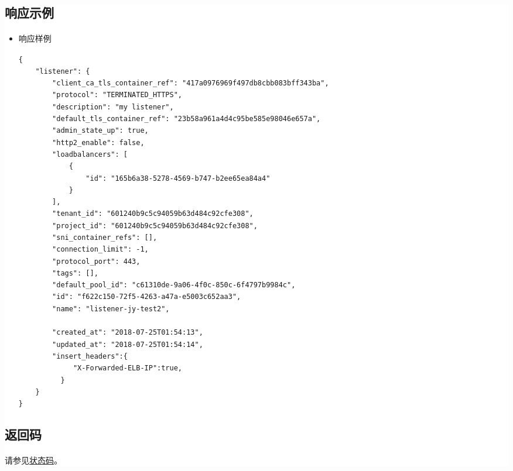 
## 响应示例<a name="section1110715913312"></a>

-   响应样例

    ```
    {
        "listener": {
            "client_ca_tls_container_ref": "417a0976969f497db8cbb083bff343ba",
            "protocol": "TERMINATED_HTTPS",
            "description": "my listener",
            "default_tls_container_ref": "23b58a961a4d4c95be585e98046e657a",
            "admin_state_up": true,
            "http2_enable": false,
            "loadbalancers": [
                {
                    "id": "165b6a38-5278-4569-b747-b2ee65ea84a4"
                }
            ],
            "tenant_id": "601240b9c5c94059b63d484c92cfe308",
            "project_id": "601240b9c5c94059b63d484c92cfe308",
            "sni_container_refs": [],
            "connection_limit": -1,
            "protocol_port": 443,
            "tags": [],
            "default_pool_id": "c61310de-9a06-4f0c-850c-6f4797b9984c",
            "id": "f622c150-72f5-4263-a47a-e5003c652aa3",
            "name": "listener-jy-test2",
     
            "created_at": "2018-07-25T01:54:13", 
            "updated_at": "2018-07-25T01:54:14",
            "insert_headers":{
                 "X-Forwarded-ELB-IP":true,
              }
        }
    }
    ```


## 返回码<a name="zh-cn_topic_0049139643_section408842"></a>

请参见[状态码](状态码.md)。

